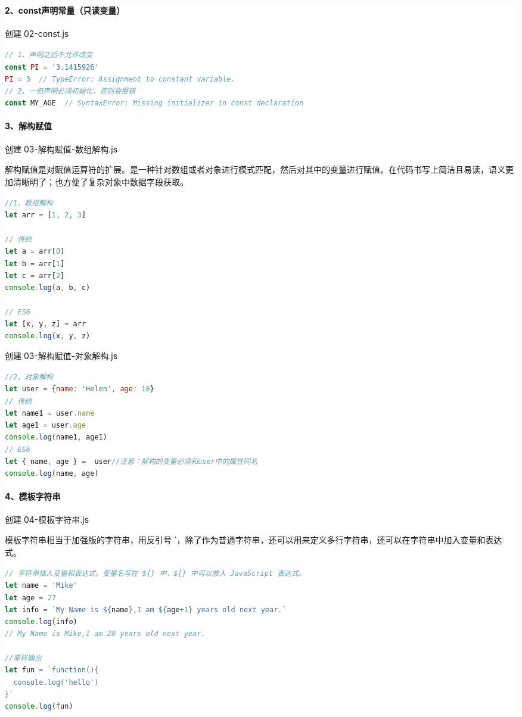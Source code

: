 #### **2、const声明常量（只读变量）**

创建 02-const.js

```javascript
// 1、声明之后不允许改变    
const PI = '3.1415926'
PI = 3  // TypeError: Assignment to constant variable.
// 2、一但声明必须初始化，否则会报错
const MY_AGE  // SyntaxError: Missing initializer in const declaration
```

#### **3、解构赋值**

创建 03-解构赋值-数组解构.js

解构赋值是对赋值运算符的扩展。是一种针对数组或者对象进行模式匹配，然后对其中的变量进行赋值。在代码书写上简洁且易读，语义更加清晰明了；也方便了复杂对象中数据字段获取。

```javascript
//1、数组解构
let arr = [1, 2, 3]

// 传统
let a = arr[0]
let b = arr[1]
let c = arr[2]
console.log(a, b, c)

// ES6
let [x, y, z] = arr
console.log(x, y, z)
```

创建 03-解构赋值-对象解构.js

```javascript
//2、对象解构
let user = {name: 'Helen', age: 18}
// 传统
let name1 = user.name
let age1 = user.age
console.log(name1, age1)
// ES6
let { name, age } =  user//注意：解构的变量必须和user中的属性同名
console.log(name, age)
```

#### **4、模板字符串**

创建 04-模板字符串.js

模板字符串相当于加强版的字符串，用反引号 `，除了作为普通字符串，还可以用来定义多行字符串，还可以在字符串中加入变量和表达式。

```javascript
// 字符串插入变量和表达式。变量名写在 ${} 中，${} 中可以放入 JavaScript 表达式。
let name = 'Mike'
let age = 27
let info = `My Name is ${name},I am ${age+1} years old next year.`
console.log(info)
// My Name is Mike,I am 28 years old next year.

//原样输出
let fun = `function(){
  console.log('hello')
}`
console.log(fun)
```
